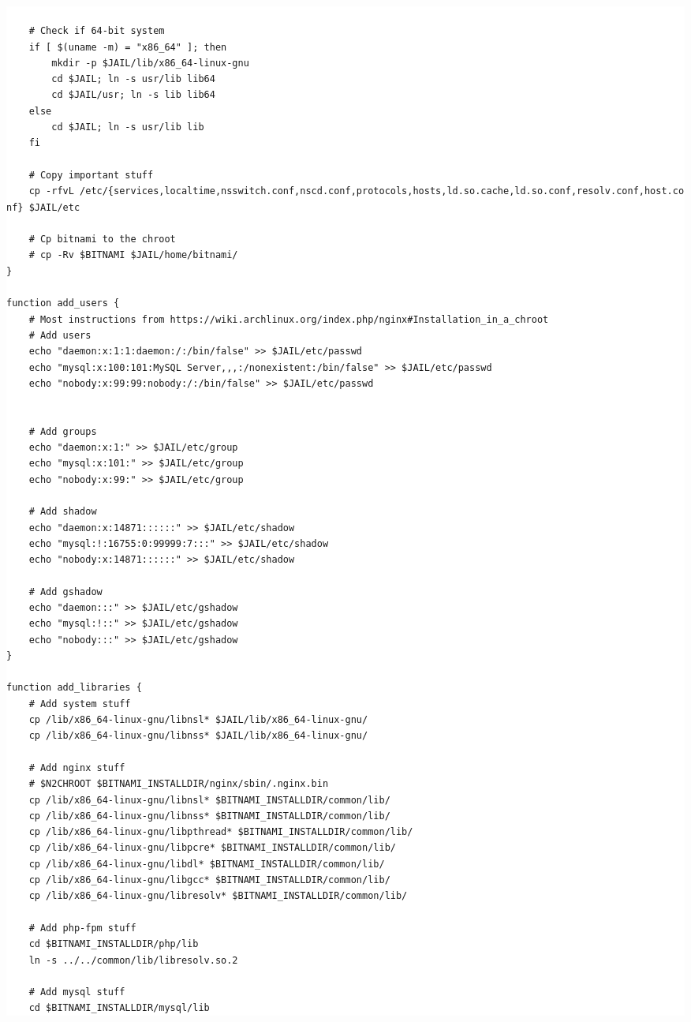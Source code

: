 ~~~ shell
    
    # Check if 64-bit system
    if [ $(uname -m) = "x86_64" ]; then
        mkdir -p $JAIL/lib/x86_64-linux-gnu
        cd $JAIL; ln -s usr/lib lib64
        cd $JAIL/usr; ln -s lib lib64
    else
        cd $JAIL; ln -s usr/lib lib
    fi

    # Copy important stuff
    cp -rfvL /etc/{services,localtime,nsswitch.conf,nscd.conf,protocols,hosts,ld.so.cache,ld.so.conf,resolv.conf,host.conf} $JAIL/etc

    # Cp bitnami to the chroot
    # cp -Rv $BITNAMI $JAIL/home/bitnami/ 
}

function add_users {
    # Most instructions from https://wiki.archlinux.org/index.php/nginx#Installation_in_a_chroot
    # Add users
    echo "daemon:x:1:1:daemon:/:/bin/false" >> $JAIL/etc/passwd
    echo "mysql:x:100:101:MySQL Server,,,:/nonexistent:/bin/false" >> $JAIL/etc/passwd
    echo "nobody:x:99:99:nobody:/:/bin/false" >> $JAIL/etc/passwd


    # Add groups
    echo "daemon:x:1:" >> $JAIL/etc/group
    echo "mysql:x:101:" >> $JAIL/etc/group
    echo "nobody:x:99:" >> $JAIL/etc/group

    # Add shadow
    echo "daemon:x:14871::::::" >> $JAIL/etc/shadow
    echo "mysql:!:16755:0:99999:7:::" >> $JAIL/etc/shadow
    echo "nobody:x:14871::::::" >> $JAIL/etc/shadow

    # Add gshadow
    echo "daemon:::" >> $JAIL/etc/gshadow
    echo "mysql:!::" >> $JAIL/etc/gshadow
    echo "nobody:::" >> $JAIL/etc/gshadow
}

function add_libraries {
    # Add system stuff
    cp /lib/x86_64-linux-gnu/libnsl* $JAIL/lib/x86_64-linux-gnu/
    cp /lib/x86_64-linux-gnu/libnss* $JAIL/lib/x86_64-linux-gnu/
    
    # Add nginx stuff
    # $N2CHROOT $BITNAMI_INSTALLDIR/nginx/sbin/.nginx.bin
    cp /lib/x86_64-linux-gnu/libnsl* $BITNAMI_INSTALLDIR/common/lib/
    cp /lib/x86_64-linux-gnu/libnss* $BITNAMI_INSTALLDIR/common/lib/
    cp /lib/x86_64-linux-gnu/libpthread* $BITNAMI_INSTALLDIR/common/lib/
    cp /lib/x86_64-linux-gnu/libpcre* $BITNAMI_INSTALLDIR/common/lib/
    cp /lib/x86_64-linux-gnu/libdl* $BITNAMI_INSTALLDIR/common/lib/
    cp /lib/x86_64-linux-gnu/libgcc* $BITNAMI_INSTALLDIR/common/lib/
    cp /lib/x86_64-linux-gnu/libresolv* $BITNAMI_INSTALLDIR/common/lib/

    # Add php-fpm stuff
    cd $BITNAMI_INSTALLDIR/php/lib
    ln -s ../../common/lib/libresolv.so.2 

    # Add mysql stuff
    cd $BITNAMI_INSTALLDIR/mysql/lib
~~~